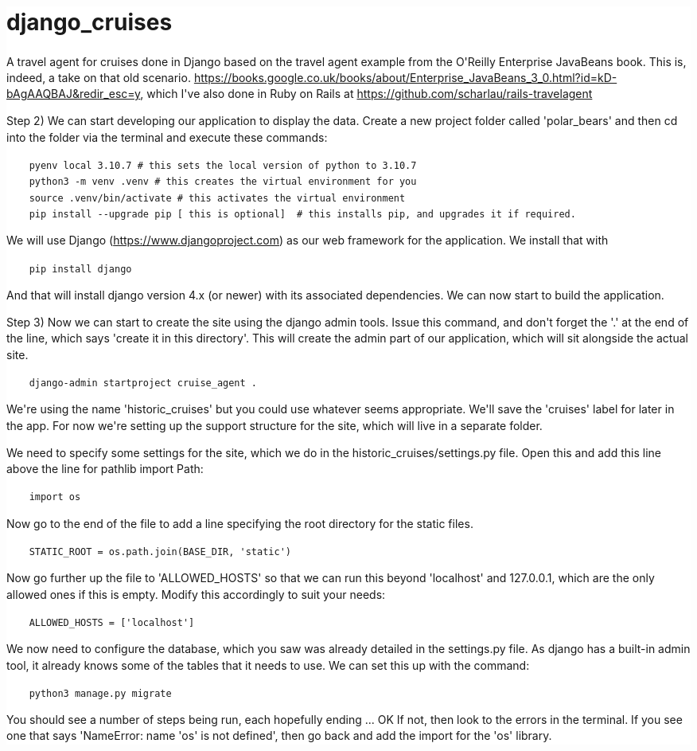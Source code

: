 # django_cruises
A travel agent for cruises done in Django based on the travel agent example from the O'Reilly Enterprise JavaBeans book. This is, indeed, a take on that old scenario. https://books.google.co.uk/books/about/Enterprise_JavaBeans_3_0.html?id=kD-bAgAAQBAJ&redir_esc=y, which I've also done in Ruby on Rails at https://github.com/scharlau/rails-travelagent 



Step 2) We can start developing our application to display the data. Create a new project folder called 'polar_bears' and then cd into the folder via the terminal and execute these commands:

        pyenv local 3.10.7 # this sets the local version of python to 3.10.7
        python3 -m venv .venv # this creates the virtual environment for you
        source .venv/bin/activate # this activates the virtual environment
        pip install --upgrade pip [ this is optional]  # this installs pip, and upgrades it if required.

We will use Django (https://www.djangoproject.com) as our web framework for the application. We install that with 
        
        pip install django

And that will install django version 4.x (or newer) with its associated dependencies. We can now start to build the application.

Step 3) Now we can start to create the site using the django admin tools. Issue this command, and don't forget the '.' at the end of the line, which says 'create it in this directory'. This will create the admin part of our application, which will sit alongside the actual site. 

        django-admin startproject cruise_agent .

We're using the name 'historic_cruises' but you could use whatever seems appropriate. We'll save the 'cruises' label for later in the app. For now we're setting up the support structure for the site, which will live in a separate folder.

We need to specify some settings for the site, which we do in the historic_cruises/settings.py file. Open this and add this line above the line for pathlib import Path:

        import os

Now go to the end of the file to add a line specifying the root directory for the static files.

        STATIC_ROOT = os.path.join(BASE_DIR, 'static')

Now go further up the file to 'ALLOWED_HOSTS' so that we can run this beyond 'localhost' and 127.0.0.1, which are the only allowed ones if this is empty. Modify this accordingly to suit your needs:

        ALLOWED_HOSTS = ['localhost']

We now need to configure the database, which you saw was already detailed in the settings.py file. As django has a built-in admin tool, it already knows some of the tables that it needs to use. We can set this up with the command:

        python3 manage.py migrate

You should see a number of steps being run, each hopefully ending ... OK
If not, then look to the errors in the terminal. If you see one that says 'NameError: name 'os' is not defined', then go back and add the import for the 'os' library.
